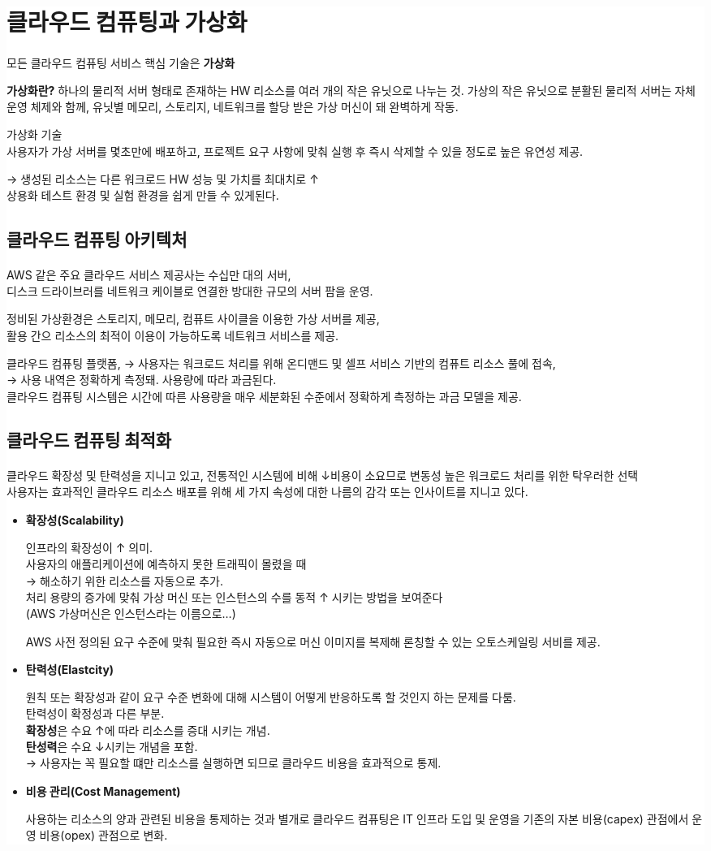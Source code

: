  # 클라우드 컴퓨팅과 가상화

모든 클라우드 컴퓨팅 서비스 핵심 기술은 **가상화**  

**가상화란?**
하나의 물리적 서버 형태로 존재하는 HW 리소스를 여러 개의 작은 유닛으로 나누는 것.
가상의 작은 유닛으로 분활된 물리적 서버는 자체 운영 체제와 함께, 
유닛별 메모리, 스토리지, 네트워크를 할당 받은 가상 머신이 돼 완벽하게 작동.

가상화 기술  
사용자가 가상 서버를 몇초만에 배포하고, 프로젝트 요구 사항에 맞춰 실행 후 즉시 삭제할 수 있을 정도로 높은 유연성 제공.

→ 생성된 리소스는 다른 워크로드 HW 성능 및 가치를 최대치로 ↑  
상용화 테스트 환경 및 실험 환경을 쉽게 만들 수 있게된다.

## 클라우드 컴퓨팅 아키텍처

AWS 같은 주요 클라우드 서비스 제공사는 수십만 대의 서버,   
디스크 드라이브러를 네트워크 케이블로 연결한 방대한 규모의 서버 팜을 운영. 
 
정비된 가상환경은 스토리지, 메모리, 컴퓨트 사이클을 이용한 가상 서버를 제공,  
활용 간으 리소스의 최적이 이용이 가능하도록 네트워크 서비스를 제공.

클라우드 컴퓨팅 플랫폼, → 사용자는 워크로드 처리를 위해 온디맨드 및 셀프 서비스 기반의 컴퓨트 리소스 풀에 접속,   
→ 사용 내역은 정확하게 측정돼. 사용량에 따라 과금된다.   
클라우드 컴퓨팅 시스템은 시간에 따른 사용량을 매우 세분화된 수준에서 정확하게 측정하는 과금 모델을 제공.

## 클라우드 컴퓨팅 최적화

클라우드 확장성 및 탄력성을 지니고 있고, 전통적인 시스템에 비해 ↓비용이 소요므로 변동성 높은 워크로드 처리를 위한 탁우러한 선택  
사용자는 효과적인 클라우드 리소스 배포를 위해  세 가지 속성에 대한 나름의 감각 또는 인사이트를 지니고 있다.

- **확장성(Scalability)**
    
    인프라의 확장성이 ↑ 의미.   
    사용자의 애플리케이션에 예측하지 못한 트래픽이 몰렸을 때  
    → 해소하기 위한 리소스를 자동으로 추가.  
    처리 용량의 증가에 맞춰 가상 머신 또는 인스턴스의 수를 동적 ↑ 시키는 방법을 보여준다  
    (AWS 가상머신은 인스턴스라는 이름으로…)
    
    AWS 사전 정의된 요구 수준에 맞춰 필요한 즉시 자동으로 머신 이미지를 복제해 론칭할 수 있는 오토스케일링 서비를 제공.
    
- **탄력성(Elastcity)**
    
    원칙 또는 확장성과 같이 요구 수준 변화에 대해 시스템이 어떻게 반응하도록 할 것인지 하는 문제를 다룸.  
    탄력성이 확정성과 다른 부분.   
    **확장성**은 수요 ↑에 따라 리소스를 증대 시키는 개념.  
    **탄성력**은 수요  ↓시키는 개념을 포함.  
    → 사용자는 꼭 필요할 떄만 리소스를 실행하면 되므로 클라우드 비용을 효과적으로 통제.
    
- **비용 관리(Cost Management)**
    
    사용하는 리소스의 양과 관련된 비용을 통제하는 것과 별개로 클라우드 컴퓨팅은 IT 인프라 도입 및 운영을 기존의 자본 비용(capex) 관점에서 운영 비용(opex) 관점으로 변화.
    
